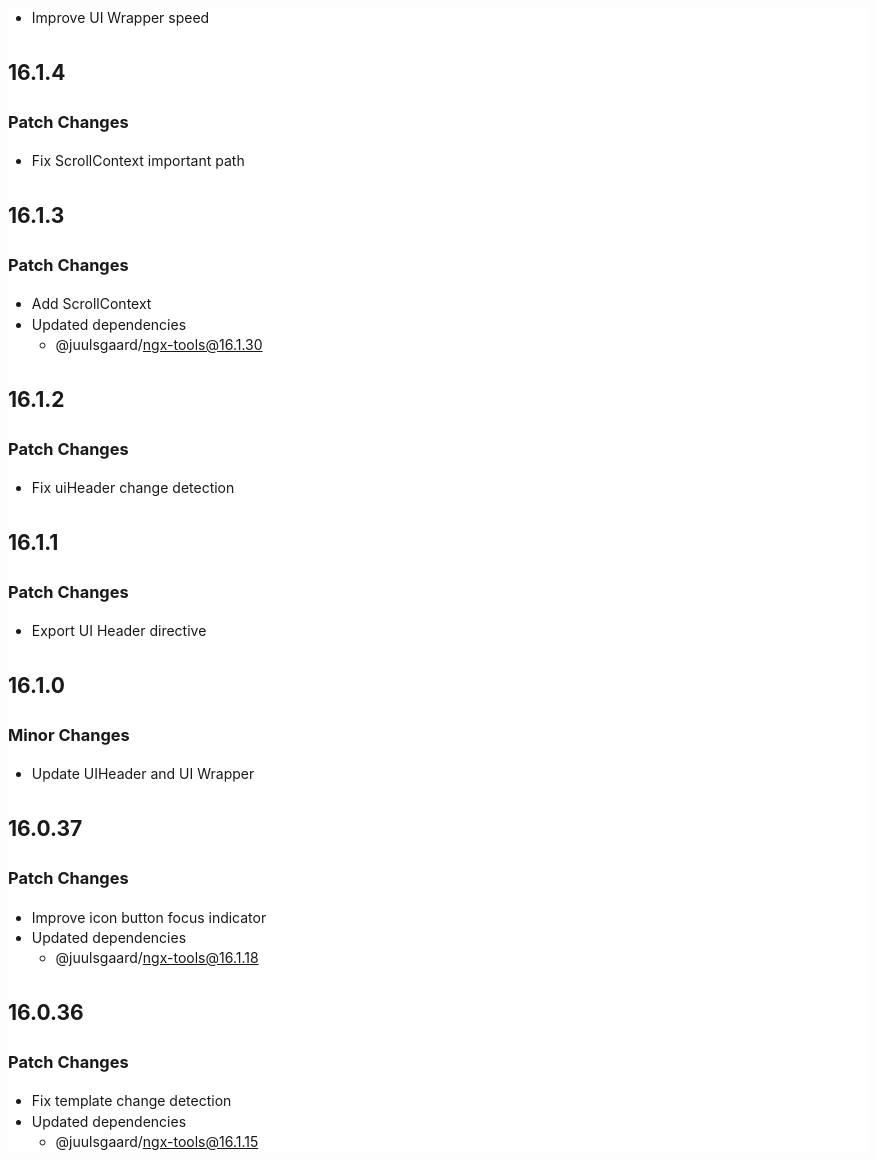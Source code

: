- Improve UI Wrapper speed

## 16.1.4

### Patch Changes

- Fix ScrollContext important path

## 16.1.3

### Patch Changes

- Add ScrollContext
- Updated dependencies
  - @juulsgaard/ngx-tools@16.1.30

## 16.1.2

### Patch Changes

- Fix uiHeader change detection

## 16.1.1

### Patch Changes

- Export UI Header directive

## 16.1.0

### Minor Changes

- Update UIHeader and UI Wrapper

## 16.0.37

### Patch Changes

- Improve icon button focus indicator
- Updated dependencies
  - @juulsgaard/ngx-tools@16.1.18

## 16.0.36

### Patch Changes

- Fix template change detection
- Updated dependencies
  - @juulsgaard/ngx-tools@16.1.15
